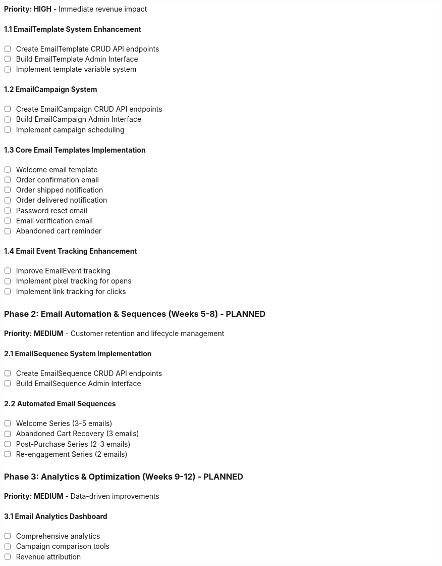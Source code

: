 **Priority: HIGH** - Immediate revenue impact

#### 1.1 EmailTemplate System Enhancement

- [ ] Create EmailTemplate CRUD API endpoints
- [ ] Build EmailTemplate Admin Interface
- [ ] Implement template variable system

#### 1.2 EmailCampaign System

- [ ] Create EmailCampaign CRUD API endpoints
- [ ] Build EmailCampaign Admin Interface
- [ ] Implement campaign scheduling

#### 1.3 Core Email Templates Implementation

- [ ] Welcome email template
- [ ] Order confirmation email
- [ ] Order shipped notification
- [ ] Order delivered notification
- [ ] Password reset email
- [ ] Email verification email
- [ ] Abandoned cart reminder

#### 1.4 Email Event Tracking Enhancement

- [ ] Improve EmailEvent tracking
- [ ] Implement pixel tracking for opens
- [ ] Implement link tracking for clicks

### Phase 2: Email Automation & Sequences (Weeks 5-8) - **PLANNED**

**Priority: MEDIUM** - Customer retention and lifecycle management

#### 2.1 EmailSequence System Implementation

- [ ] Create EmailSequence CRUD API endpoints
- [ ] Build EmailSequence Admin Interface

#### 2.2 Automated Email Sequences

- [ ] Welcome Series (3-5 emails)
- [ ] Abandoned Cart Recovery (3 emails)
- [ ] Post-Purchase Series (2-3 emails)
- [ ] Re-engagement Series (2 emails)

### Phase 3: Analytics & Optimization (Weeks 9-12) - **PLANNED**

**Priority: MEDIUM** - Data-driven improvements

#### 3.1 Email Analytics Dashboard

- [ ] Comprehensive analytics
- [ ] Campaign comparison tools
- [ ] Revenue attribution
